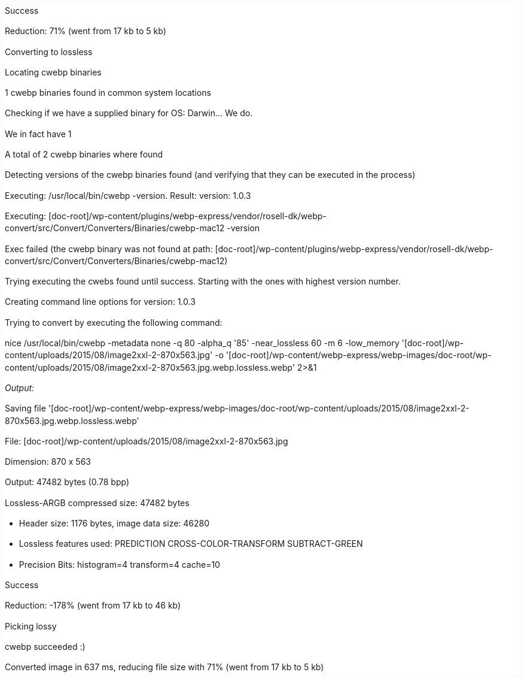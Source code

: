 Success

Reduction: 71% (went from 17 kb to 5 kb)


Converting to lossless

Locating cwebp binaries

1 cwebp binaries found in common system locations

Checking if we have a supplied binary for OS: Darwin... We do.

We in fact have 1

A total of 2 cwebp binaries where found

Detecting versions of the cwebp binaries found (and verifying that they can be executed in the process)

Executing: /usr/local/bin/cwebp -version. Result: version: 1.0.3

Executing: [doc-root]/wp-content/plugins/webp-express/vendor/rosell-dk/webp-convert/src/Convert/Converters/Binaries/cwebp-mac12 -version

Exec failed (the cwebp binary was not found at path: [doc-root]/wp-content/plugins/webp-express/vendor/rosell-dk/webp-convert/src/Convert/Converters/Binaries/cwebp-mac12)

Trying executing the cwebs found until success. Starting with the ones with highest version number.

Creating command line options for version: 1.0.3

Trying to convert by executing the following command:

nice /usr/local/bin/cwebp -metadata none -q 80 -alpha_q '85' -near_lossless 60 -m 6 -low_memory '[doc-root]/wp-content/uploads/2015/08/image2xxl-2-870x563.jpg' -o '[doc-root]/wp-content/webp-express/webp-images/doc-root/wp-content/uploads/2015/08/image2xxl-2-870x563.jpg.webp.lossless.webp' 2>&1


*Output:* 

Saving file '[doc-root]/wp-content/webp-express/webp-images/doc-root/wp-content/uploads/2015/08/image2xxl-2-870x563.jpg.webp.lossless.webp'

File:      [doc-root]/wp-content/uploads/2015/08/image2xxl-2-870x563.jpg

Dimension: 870 x 563

Output:    47482 bytes (0.78 bpp)

Lossless-ARGB compressed size: 47482 bytes

  * Header size: 1176 bytes, image data size: 46280

  * Lossless features used: PREDICTION CROSS-COLOR-TRANSFORM SUBTRACT-GREEN

  * Precision Bits: histogram=4 transform=4 cache=10


Success

Reduction: -178% (went from 17 kb to 46 kb)


Picking lossy

cwebp succeeded :)


Converted image in 637 ms, reducing file size with 71% (went from 17 kb to 5 kb)

